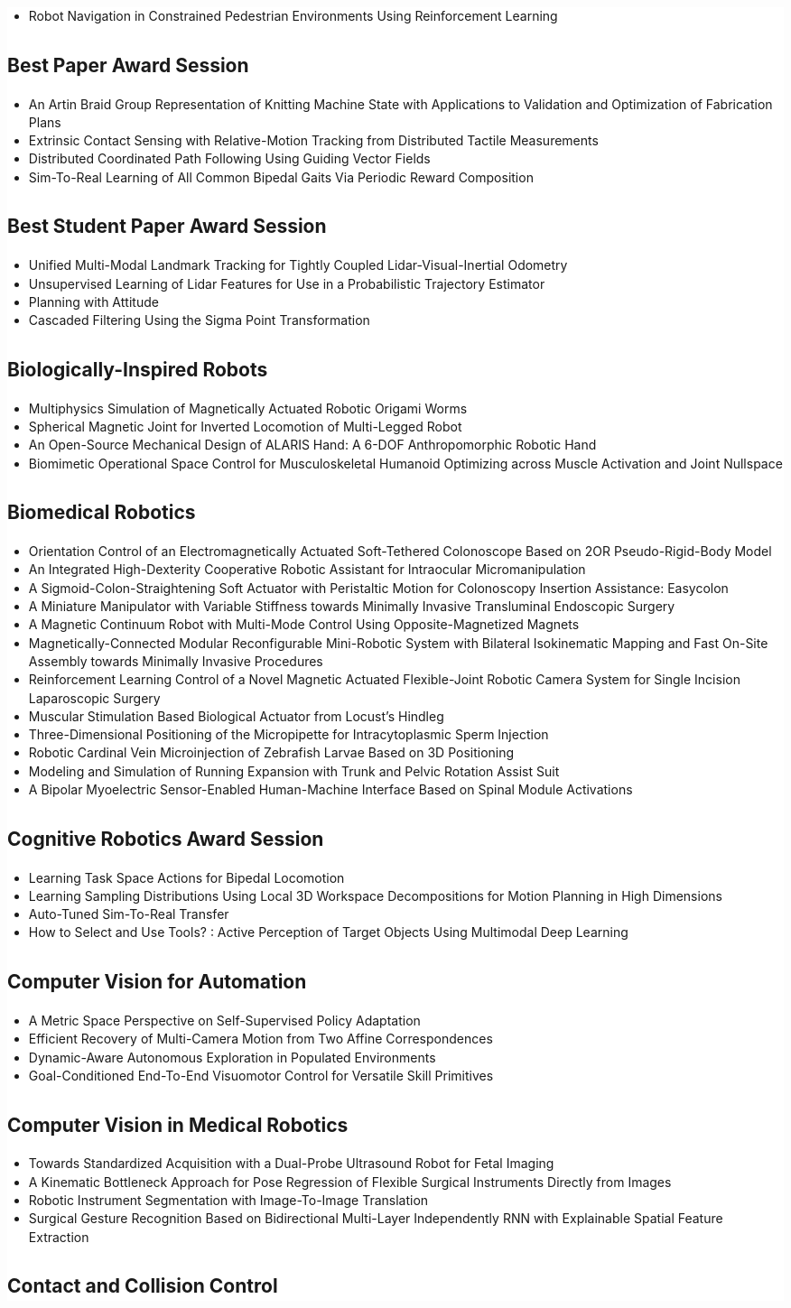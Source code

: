 - Robot Navigation in Constrained Pedestrian Environments Using Reinforcement Learning
## Best Paper Award Session
- An Artin Braid Group Representation of Knitting Machine State with Applications to Validation and Optimization of Fabrication Plans
- Extrinsic Contact Sensing with Relative-Motion Tracking from Distributed Tactile Measurements
- Distributed Coordinated Path Following Using Guiding Vector Fields
- Sim-To-Real Learning of All Common Bipedal Gaits Via Periodic Reward Composition
## Best Student Paper Award Session
- Unified Multi-Modal Landmark Tracking for Tightly Coupled Lidar-Visual-Inertial Odometry
- Unsupervised Learning of Lidar Features for Use in a Probabilistic Trajectory Estimator
- Planning with Attitude
- Cascaded Filtering Using the Sigma Point Transformation
## Biologically-Inspired Robots
- Multiphysics Simulation of Magnetically Actuated Robotic Origami Worms
- Spherical Magnetic Joint for Inverted Locomotion of Multi-Legged Robot
- An Open-Source Mechanical Design of ALARIS Hand: A 6-DOF Anthropomorphic Robotic Hand
- Biomimetic Operational Space Control for Musculoskeletal Humanoid Optimizing across Muscle Activation and Joint Nullspace
## Biomedical Robotics
- Orientation Control of an Electromagnetically Actuated Soft-Tethered Colonoscope Based on 2OR Pseudo-Rigid-Body Model
- An Integrated High-Dexterity Cooperative Robotic Assistant for Intraocular Micromanipulation
- A Sigmoid-Colon-Straightening Soft Actuator with Peristaltic Motion for Colonoscopy Insertion Assistance: Easycolon
- A Miniature Manipulator with Variable Stiffness towards Minimally Invasive Transluminal Endoscopic Surgery
- A Magnetic Continuum Robot with Multi-Mode Control Using Opposite-Magnetized Magnets
- Magnetically-Connected Modular Reconfigurable Mini-Robotic System with Bilateral Isokinematic Mapping and Fast On-Site Assembly towards Minimally Invasive Procedures
- Reinforcement Learning Control of a Novel Magnetic Actuated Flexible-Joint Robotic Camera System for Single Incision Laparoscopic Surgery
- Muscular Stimulation Based Biological Actuator from Locust’s Hindleg
- Three-Dimensional Positioning of the Micropipette for Intracytoplasmic Sperm Injection
- Robotic Cardinal Vein Microinjection of Zebrafish Larvae Based on 3D Positioning
- Modeling and Simulation of Running Expansion with Trunk and Pelvic Rotation Assist Suit
- A Bipolar Myoelectric Sensor-Enabled Human-Machine Interface Based on Spinal Module Activations
## Cognitive Robotics Award Session
- Learning Task Space Actions for Bipedal Locomotion
- Learning Sampling Distributions Using Local 3D Workspace Decompositions for Motion Planning in High Dimensions
- Auto-Tuned Sim-To-Real Transfer
- How to Select and Use Tools? : Active Perception of Target Objects Using Multimodal Deep Learning
## Computer Vision for Automation
- A Metric Space Perspective on Self-Supervised Policy Adaptation
- Efficient Recovery of Multi-Camera Motion from Two Affine Correspondences
- Dynamic-Aware Autonomous Exploration in Populated Environments
- Goal-Conditioned End-To-End Visuomotor Control for Versatile Skill Primitives
## Computer Vision in Medical Robotics
- Towards Standardized Acquisition with a Dual-Probe Ultrasound Robot for Fetal Imaging
- A Kinematic Bottleneck Approach for Pose Regression of Flexible Surgical Instruments Directly from Images
- Robotic Instrument Segmentation with Image-To-Image Translation
- Surgical Gesture Recognition Based on Bidirectional Multi-Layer Independently RNN with Explainable Spatial Feature Extraction
## Contact and Collision Control